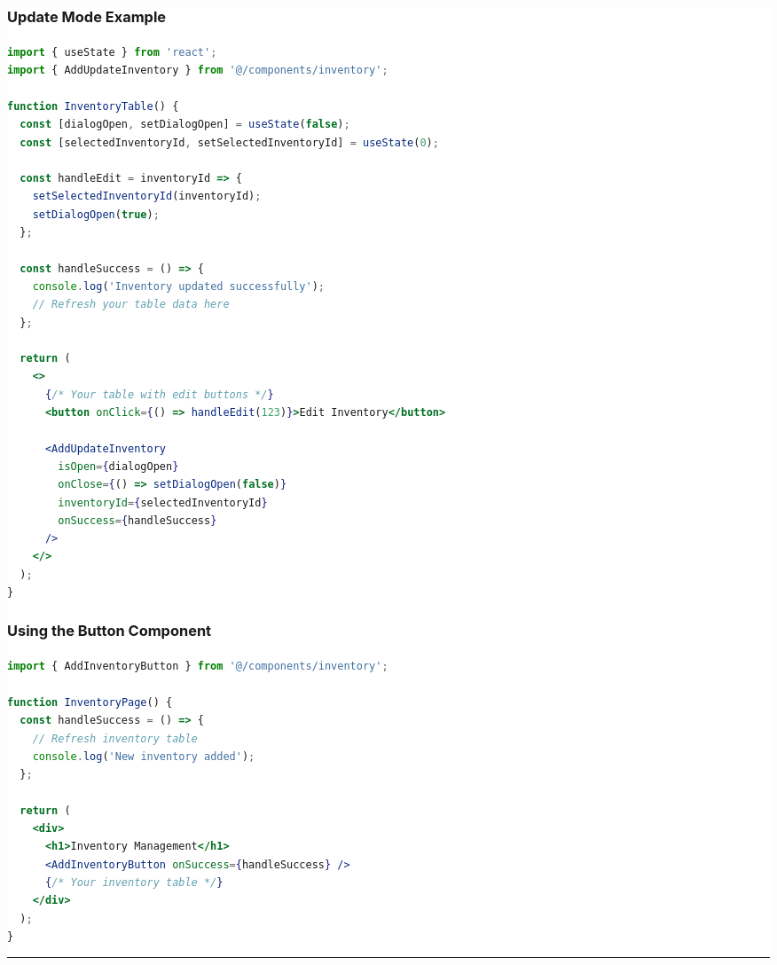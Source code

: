 ### Update Mode Example

```jsx
import { useState } from 'react';
import { AddUpdateInventory } from '@/components/inventory';

function InventoryTable() {
  const [dialogOpen, setDialogOpen] = useState(false);
  const [selectedInventoryId, setSelectedInventoryId] = useState(0);

  const handleEdit = inventoryId => {
    setSelectedInventoryId(inventoryId);
    setDialogOpen(true);
  };

  const handleSuccess = () => {
    console.log('Inventory updated successfully');
    // Refresh your table data here
  };

  return (
    <>
      {/* Your table with edit buttons */}
      <button onClick={() => handleEdit(123)}>Edit Inventory</button>

      <AddUpdateInventory
        isOpen={dialogOpen}
        onClose={() => setDialogOpen(false)}
        inventoryId={selectedInventoryId}
        onSuccess={handleSuccess}
      />
    </>
  );
}
```

### Using the Button Component

```jsx
import { AddInventoryButton } from '@/components/inventory';

function InventoryPage() {
  const handleSuccess = () => {
    // Refresh inventory table
    console.log('New inventory added');
  };

  return (
    <div>
      <h1>Inventory Management</h1>
      <AddInventoryButton onSuccess={handleSuccess} />
      {/* Your inventory table */}
    </div>
  );
}
```

---